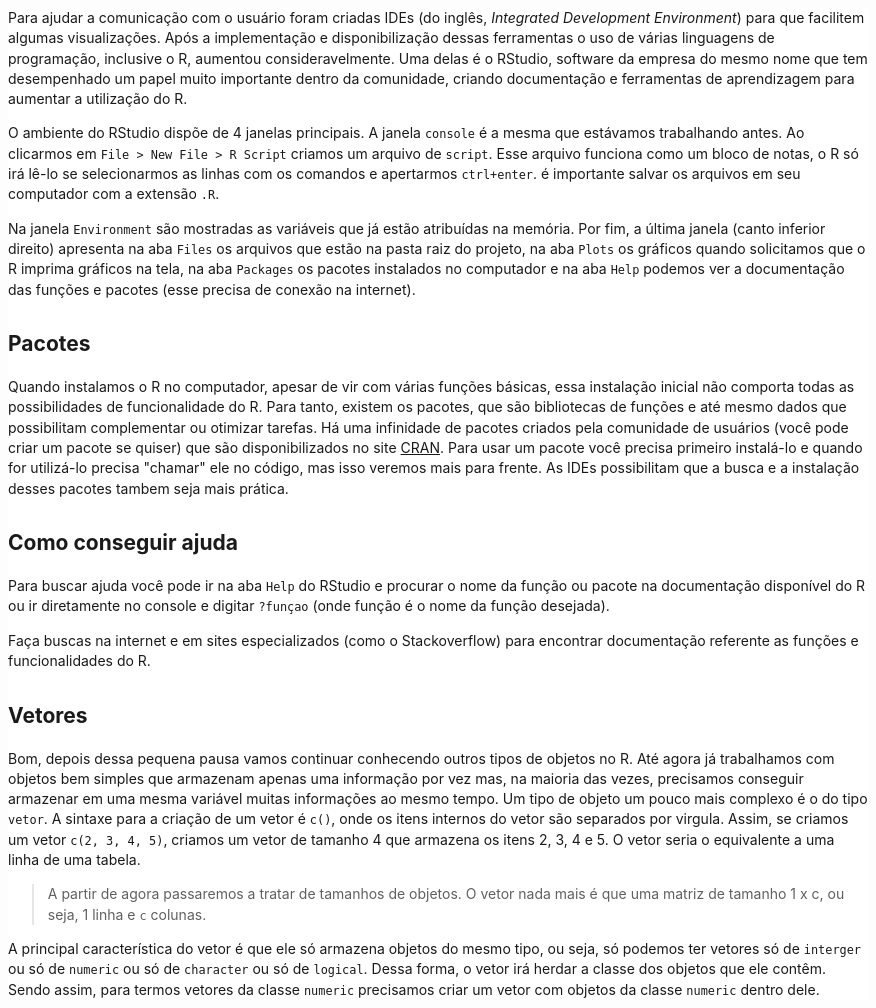 Para ajudar a comunicação com o usuário foram criadas IDEs (do inglês, _Integrated Development Environment_) para que facilitem algumas visualizações. Após a implementação e disponibilização dessas ferramentas o uso de várias linguagens de programação, inclusive o R, aumentou consideravelmente. Uma delas é o RStudio, software da empresa do mesmo nome que tem desempenhado um papel muito importante dentro da comunidade, criando documentação e ferramentas de aprendizagem para aumentar a utilização do R. 

O ambiente do RStudio dispõe de 4 janelas principais. A janela `console` é a mesma que estávamos trabalhando antes. Ao clicarmos em `File > New File > R Script` criamos um arquivo de `script`. Esse arquivo funciona como um bloco de notas, o R só irá lê-lo se selecionarmos as linhas com os comandos e apertarmos `ctrl+enter`. é importante salvar os arquivos em seu computador com a extensão `.R`. 

Na janela `Environment` são mostradas as variáveis que já estão atribuídas na memória. Por fim, a última janela (canto inferior direito) apresenta na aba `Files` os arquivos que estão na pasta raiz do projeto, na aba `Plots` os gráficos quando solicitamos que o R imprima gráficos na tela, na aba `Packages` os pacotes instalados no computador e na aba `Help` podemos ver a documentação das funções e pacotes (esse precisa de conexão na internet). 

## Pacotes

Quando instalamos o R no computador, apesar de vir com várias funções básicas, essa instalação inicial não comporta todas as possibilidades de funcionalidade do R. Para tanto, existem os pacotes, que são bibliotecas de funções e até mesmo dados que possibilitam complementar ou otimizar tarefas. Há uma infinidade de pacotes criados pela comunidade de usuários (você pode criar um pacote se quiser) que são disponibilizados no site [CRAN](https://cran.r-project.org/). Para usar um pacote você precisa primeiro instalá-lo e quando for utilizá-lo precisa "chamar" ele no código, mas isso veremos mais para frente. As IDEs possibilitam que a busca e a instalação desses pacotes tambem seja mais prática.  

## Como conseguir ajuda

Para buscar ajuda você pode ir na aba `Help` do RStudio e procurar o nome da função ou pacote na documentação disponível do R ou ir diretamente no console e digitar `?funçao` (onde função é o nome da função desejada).

Faça buscas na internet e em sites especializados (como o Stackoverflow) para encontrar documentação referente as funções e funcionalidades do R.  

## Vetores

Bom, depois dessa pequena pausa vamos continuar conhecendo outros tipos de objetos no R. Até agora já trabalhamos com objetos bem simples que armazenam apenas uma informação por vez mas, na maioria das vezes, precisamos conseguir armazenar em uma mesma variável muitas informações ao mesmo tempo. Um tipo de objeto um pouco mais complexo é o do tipo `vetor`. A sintaxe para a criação de um vetor é `c()`, onde os itens internos do vetor são separados por virgula. Assim, se criamos um vetor `c(2, 3, 4, 5)`, criamos um vetor de tamanho 4 que armazena os itens 2, 3, 4 e 5. O vetor seria o equivalente a uma linha de uma tabela. 

> A partir de agora passaremos a tratar de tamanhos de objetos. O vetor nada mais é que uma matriz de tamanho 1 x c, ou seja, 1 linha e `c` colunas. 

A principal característica do vetor é que ele só armazena objetos do mesmo tipo, ou seja, só podemos ter vetores só de `interger` ou só de `numeric` ou só de `character` ou só de `logical`. Dessa forma, o vetor irá herdar a classe dos objetos que ele contêm. Sendo assim, para termos vetores da classe `numeric` precisamos criar um vetor com objetos da classe `numeric` dentro dele. 
